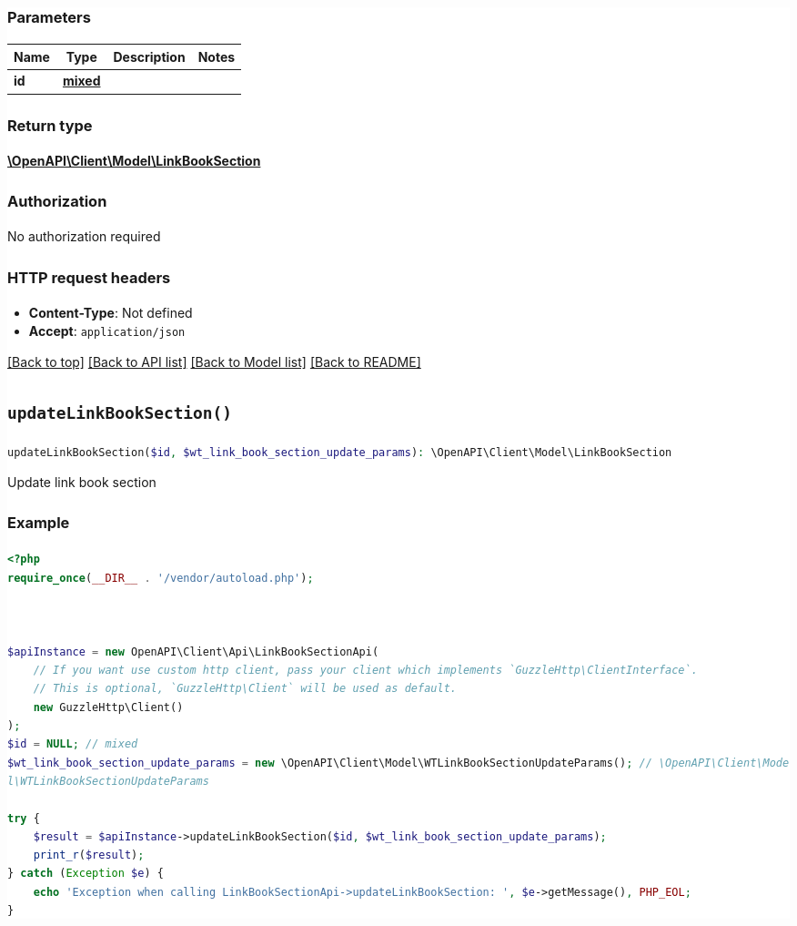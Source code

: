 ### Parameters

Name | Type | Description  | Notes
------------- | ------------- | ------------- | -------------
 **id** | [**mixed**](../Model/.md)|  |

### Return type

[**\OpenAPI\Client\Model\LinkBookSection**](../Model/LinkBookSection.md)

### Authorization

No authorization required

### HTTP request headers

- **Content-Type**: Not defined
- **Accept**: `application/json`

[[Back to top]](#) [[Back to API list]](../../README.md#endpoints)
[[Back to Model list]](../../README.md#models)
[[Back to README]](../../README.md)

## `updateLinkBookSection()`

```php
updateLinkBookSection($id, $wt_link_book_section_update_params): \OpenAPI\Client\Model\LinkBookSection
```

Update link book section

### Example

```php
<?php
require_once(__DIR__ . '/vendor/autoload.php');



$apiInstance = new OpenAPI\Client\Api\LinkBookSectionApi(
    // If you want use custom http client, pass your client which implements `GuzzleHttp\ClientInterface`.
    // This is optional, `GuzzleHttp\Client` will be used as default.
    new GuzzleHttp\Client()
);
$id = NULL; // mixed
$wt_link_book_section_update_params = new \OpenAPI\Client\Model\WTLinkBookSectionUpdateParams(); // \OpenAPI\Client\Model\WTLinkBookSectionUpdateParams

try {
    $result = $apiInstance->updateLinkBookSection($id, $wt_link_book_section_update_params);
    print_r($result);
} catch (Exception $e) {
    echo 'Exception when calling LinkBookSectionApi->updateLinkBookSection: ', $e->getMessage(), PHP_EOL;
}
```
